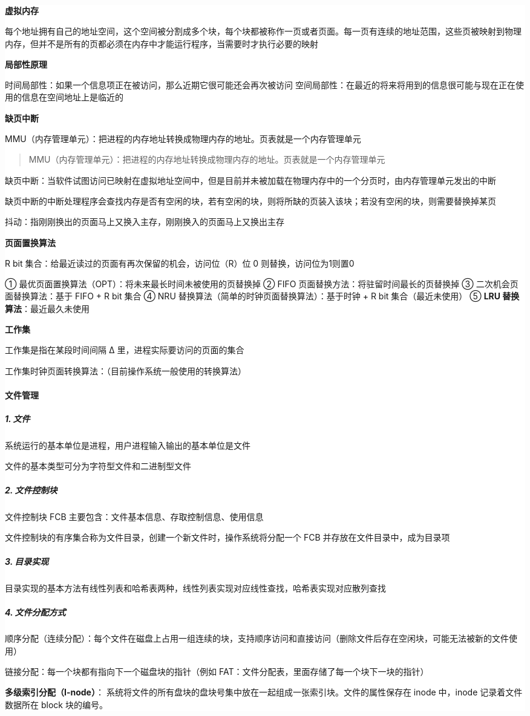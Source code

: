 **虚拟内存**

每个地址拥有自己的地址空间，这个空间被分割成多个块，每个块都被称作一页或者页面。每一页有连续的地址范围，这些页被映射到物理内存，但并不是所有的页都必须在内存中才能运行程序，当需要时才执行必要的映射

**局部性原理**

时间局部性：如果一个信息项正在被访问，那么近期它很可能还会再次被访问
空间局部性：在最近的将来将用到的信息很可能与现在正在使用的信息在空间地址上是临近的

**缺页中断**

MMU（内存管理单元）：把进程的内存地址转换成物理内存的地址。页表就是一个内存管理单元

> MMU（内存管理单元）：把进程的内存地址转换成物理内存的地址。页表就是一个内存管理单元

缺页中断：当软件试图访问已映射在虚拟地址空间中，但是目前并未被加载在物理内存中的一个分页时，由内存管理单元发出的中断

缺页中断的中断处理程序会查找内存是否有空闲的块，若有空闲的块，则将所缺的页装入该块；若没有空闲的块，则需要替换掉某页

抖动：指刚刚换出的页面马上又换入主存，刚刚换入的页面马上又换出主存

**页面置换算法**

 R bit 集合：给最近读过的页面有再次保留的机会，访问位（R）位 0 则替换，访问位为1则置0

① 最优页面置换算法（OPT）：将未来最长时间未被使用的页替换掉
② FIFO 页面替换方法：将驻留时间最长的页替换掉
③ 二次机会页面替换算法：基于 FIFO + R bit 集合
④ NRU 替换算法（简单的时钟页面替换算法）：基于时钟 + R bit 集合（最近未使用）
⑤ **LRU 替换算法**：最近最久未使用

**工作集**

工作集是指在某段时间间隔 ∆ 里，进程实际要访问的页面的集合

工作集时钟页面转换算法：（目前操作系统一般使用的转换算法）

#### 文件管理

##### 1. 文件

系统运行的基本单位是进程，用户进程输入输出的基本单位是文件

文件的基本类型可分为字符型文件和二进制型文件

##### 2. 文件控制块

文件控制块 FCB 主要包含：文件基本信息、存取控制信息、使用信息

文件控制块的有序集合称为文件目录，创建一个新文件时，操作系统将分配一个 FCB 并存放在文件目录中，成为目录项

##### 3. 目录实现

目录实现的基本方法有线性列表和哈希表两种，线性列表实现对应线性查找，哈希表实现对应散列查找

##### 4. 文件分配方式

顺序分配（连续分配）：每个文件在磁盘上占用一组连续的块，支持顺序访问和直接访问（删除文件后存在空闲块，可能无法被新的文件使用）

链接分配：每一个块都有指向下一个磁盘块的指针（例如 FAT：文件分配表，里面存储了每一个块下一块的指针）

**多级索引分配（I-node）**：
系统将文件的所有盘块的盘块号集中放在一起组成一张索引块。文件的属性保存在 inode 中，inode 记录着文件数据所在 block 块的编号。
